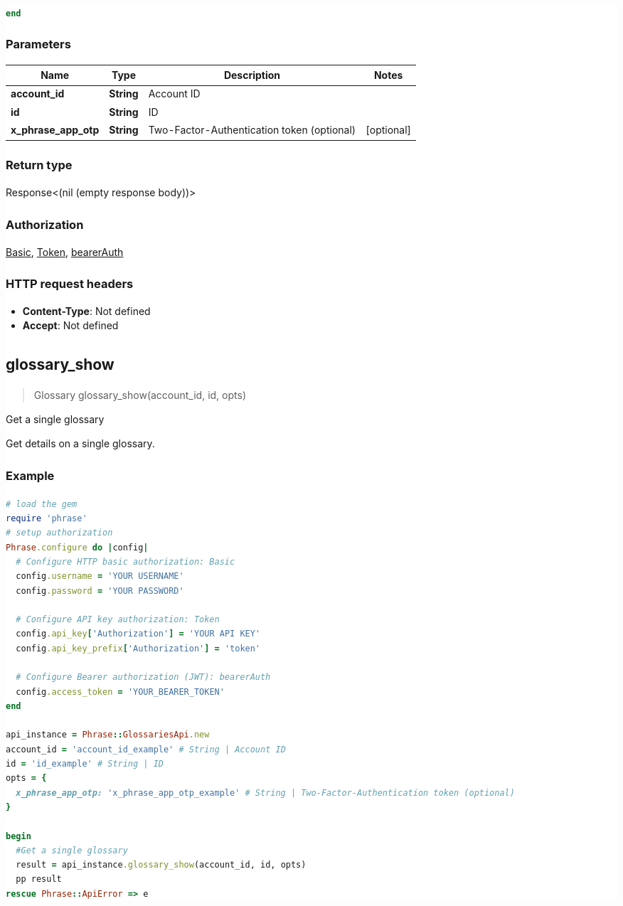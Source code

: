 ```ruby
end
```

### Parameters


Name | Type | Description  | Notes
------------- | ------------- | ------------- | -------------
 **account_id** | **String**| Account ID | 
 **id** | **String**| ID | 
 **x_phrase_app_otp** | **String**| Two-Factor-Authentication token (optional) | [optional] 

### Return type

Response<(nil (empty response body))>

### Authorization

[Basic](../README.md#Basic), [Token](../README.md#Token), [bearerAuth](../README.md#bearerAuth)

### HTTP request headers

- **Content-Type**: Not defined
- **Accept**: Not defined


## glossary_show

> Glossary glossary_show(account_id, id, opts)

Get a single glossary

Get details on a single glossary.

### Example

```ruby
# load the gem
require 'phrase'
# setup authorization
Phrase.configure do |config|
  # Configure HTTP basic authorization: Basic
  config.username = 'YOUR USERNAME'
  config.password = 'YOUR PASSWORD'

  # Configure API key authorization: Token
  config.api_key['Authorization'] = 'YOUR API KEY'
  config.api_key_prefix['Authorization'] = 'token'

  # Configure Bearer authorization (JWT): bearerAuth
  config.access_token = 'YOUR_BEARER_TOKEN'
end

api_instance = Phrase::GlossariesApi.new
account_id = 'account_id_example' # String | Account ID
id = 'id_example' # String | ID
opts = {
  x_phrase_app_otp: 'x_phrase_app_otp_example' # String | Two-Factor-Authentication token (optional)
}

begin
  #Get a single glossary
  result = api_instance.glossary_show(account_id, id, opts)
  pp result
rescue Phrase::ApiError => e
```